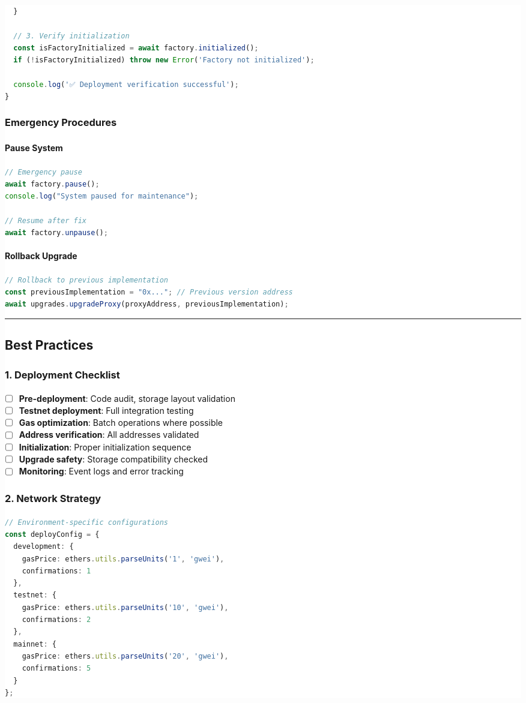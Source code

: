 ```typescript
  }
  
  // 3. Verify initialization
  const isFactoryInitialized = await factory.initialized();
  if (!isFactoryInitialized) throw new Error('Factory not initialized');
  
  console.log('✅ Deployment verification successful');
}
```

### Emergency Procedures

#### Pause System
```typescript
// Emergency pause
await factory.pause();
console.log("System paused for maintenance");

// Resume after fix
await factory.unpause();
```

#### Rollback Upgrade
```typescript
// Rollback to previous implementation
const previousImplementation = "0x..."; // Previous version address
await upgrades.upgradeProxy(proxyAddress, previousImplementation);
```

---

## Best Practices

### 1. Deployment Checklist
- [ ] **Pre-deployment**: Code audit, storage layout validation
- [ ] **Testnet deployment**: Full integration testing
- [ ] **Gas optimization**: Batch operations where possible
- [ ] **Address verification**: All addresses validated
- [ ] **Initialization**: Proper initialization sequence
- [ ] **Upgrade safety**: Storage compatibility checked
- [ ] **Monitoring**: Event logs and error tracking

### 2. Network Strategy
```typescript
// Environment-specific configurations
const deployConfig = {
  development: {
    gasPrice: ethers.utils.parseUnits('1', 'gwei'),
    confirmations: 1
  },
  testnet: {
    gasPrice: ethers.utils.parseUnits('10', 'gwei'),
    confirmations: 2
  },
  mainnet: {
    gasPrice: ethers.utils.parseUnits('20', 'gwei'),
    confirmations: 5
  }
};
```

